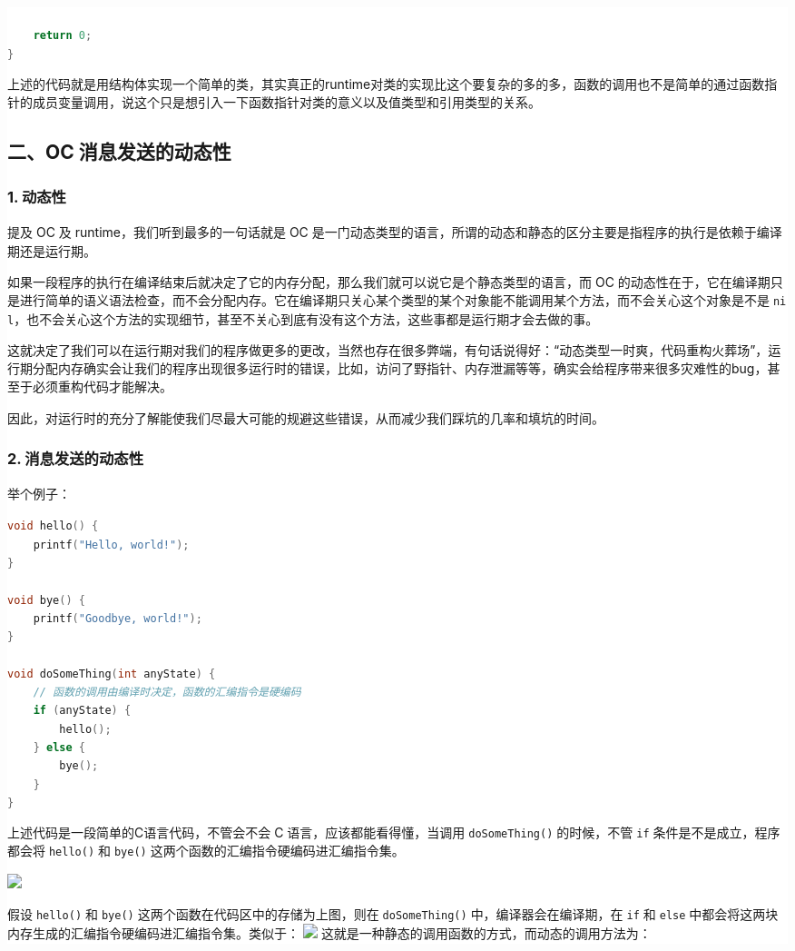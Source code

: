 ```C
    
    return 0;
}

```
上述的代码就是用结构体实现一个简单的类，其实真正的runtime对类的实现比这个要复杂的多的多，函数的调用也不是简单的通过函数指针的成员变量调用，说这个只是想引入一下函数指针对类的意义以及值类型和引用类型的关系。

## 二、OC 消息发送的动态性

### 1. 动态性

提及 OC 及 runtime，我们听到最多的一句话就是 OC 是一门动态类型的语言，所谓的动态和静态的区分主要是指程序的执行是依赖于编译期还是运行期。

如果一段程序的执行在编译结束后就决定了它的内存分配，那么我们就可以说它是个静态类型的语言，而 OC 的动态性在于，它在编译期只是进行简单的语义语法检查，而不会分配内存。它在编译期只关心某个类型的某个对象能不能调用某个方法，而不会关心这个对象是不是 `nil`，也不会关心这个方法的实现细节，甚至不关心到底有没有这个方法，这些事都是运行期才会去做的事。

这就决定了我们可以在运行期对我们的程序做更多的更改，当然也存在很多弊端，有句话说得好：“动态类型一时爽，代码重构火葬场”，运行期分配内存确实会让我们的程序出现很多运行时的错误，比如，访问了野指针、内存泄漏等等，确实会给程序带来很多灾难性的bug，甚至于必须重构代码才能解决。

因此，对运行时的充分了解能使我们尽最大可能的规避这些错误，从而减少我们踩坑的几率和填坑的时间。

### 2. 消息发送的动态性

举个例子：
```C
void hello() {
    printf("Hello, world!");
}

void bye() {
    printf("Goodbye, world!");
}

void doSomeThing(int anyState) {
    // 函数的调用由编译时决定，函数的汇编指令是硬编码
    if (anyState) {
        hello();
    } else {
        bye();
    }
}

```
上述代码是一段简单的C语言代码，不管会不会 C 语言，应该都能看得懂，当调用 `doSomeThing()` 的时候，不管 `if` 条件是不是成立，程序都会将 `hello()` 和 `bye()` 这两个函数的汇编指令硬编码进汇编指令集。

![](https://user-gold-cdn.xitu.io/2018/1/3/160ba89f6a138776?w=357&h=130&f=png&s=812)

假设 `hello()` 和 `bye()` 这两个函数在代码区中的存储为上图，则在 `doSomeThing()` 中，编译器会在编译期，在 `if` 和 `else` 中都会将这两块内存生成的汇编指令硬编码进汇编指令集。类似于：
![](https://user-gold-cdn.xitu.io/2018/1/3/160ba950601b8af2?w=142&h=386&f=png&s=5963)
这就是一种静态的调用函数的方式，而动态的调用方法为：

